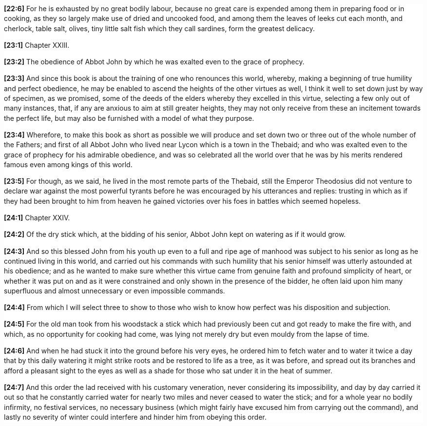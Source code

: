 **[22:6]** For he is exhausted by no great bodily labour, because no great care is expended among them in preparing food or in cooking, as they so largely make use of dried and uncooked food, and among them the leaves of leeks cut each month, and cherlock, table salt, olives, tiny little salt fish which they call sardines, form the greatest delicacy.

**[23:1]** Chapter XXIII.

**[23:2]** The obedience of Abbot John by which he was exalted even to the grace of prophecy.

**[23:3]** And since this book is about the training of one who renounces this world, whereby, making a beginning of true humility and perfect obedience, he may be enabled to ascend the heights of the other virtues as well, I think it well to set down just by way of specimen, as we promised, some of the deeds of the elders whereby they excelled in this virtue, selecting a few only out of many instances, that, if any are anxious to aim at still greater heights, they may not only receive from these an incitement towards the perfect life, but may also be furnished with a model of what they purpose.

**[23:4]** Wherefore, to make this book as short as possible we will produce and set down two or three out of the whole number of the Fathers; and first of all Abbot John who lived near Lycon which is a town in the Thebaid; and who was exalted even to the grace of prophecy for his admirable obedience, and was so celebrated all the world over that he was by his merits rendered famous even among kings of this world.

**[23:5]** For though, as we said, he lived in the most remote parts of the Thebaid, still the Emperor Theodosius did not venture to declare war against the most powerful tyrants before he was encouraged by his utterances and replies: trusting in which as if they had been brought to him from heaven he gained victories over his foes in battles which seemed hopeless.

**[24:1]** Chapter XXIV.

**[24:2]** Of the dry stick which, at the bidding of his senior, Abbot John kept on watering as if it would grow.

**[24:3]** And so this blessed John from his youth up even to a full and ripe age of manhood was subject to his senior as long as he continued living in this world, and carried out his commands with such humility that his senior himself was utterly astounded at his obedience; and as he wanted to make sure whether this virtue came from genuine faith and profound simplicity of heart, or whether it was put on and as it were constrained and only shown in the presence of the bidder, he often laid upon him many superfluous and almost unnecessary or even impossible commands.

**[24:4]** From which I will select three to show to those who wish to know how perfect was his disposition and subjection.

**[24:5]** For the old man took from his woodstack a stick which had previously been cut and got ready to make the fire with, and which, as no opportunity for cooking had come, was lying not merely dry but even mouldy from the lapse of time.

**[24:6]** And when he had stuck it into the ground before his very eyes, he ordered him to fetch water and to  water it twice a day that by this daily watering it might strike roots and be restored to life as a tree, as it was before, and spread out its branches and afford a pleasant sight to the eyes as well as a shade for those who sat under it in the heat of summer.

**[24:7]** And this order the lad received with his customary veneration, never considering its impossibility, and day by day carried it out so that he constantly carried water for nearly two miles and never ceased to water the stick; and for a whole year no bodily infirmity, no festival services, no necessary business (which might fairly have excused him from carrying out the command), and lastly no severity of winter could interfere and hinder him from obeying this order.
